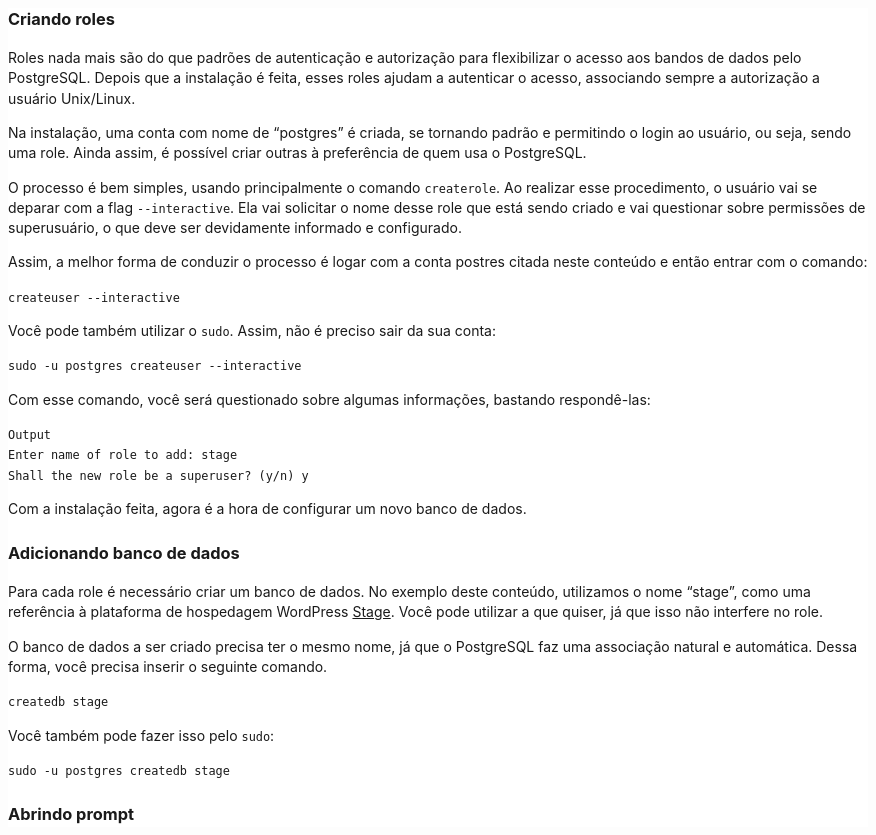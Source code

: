 ### Criando roles

Roles nada mais são do que padrões de autenticação e autorização para flexibilizar o acesso aos bandos de dados pelo PostgreSQL. Depois que a instalação é feita, esses roles ajudam a autenticar o acesso, associando sempre a autorização a usuário Unix/Linux.

Na instalação, uma conta com nome de “postgres” é criada, se tornando padrão e permitindo o login ao usuário, ou seja, sendo uma role. Ainda assim, é possível criar outras à preferência de quem usa o PostgreSQL.

O processo é bem simples, usando principalmente o comando `createrole`. Ao realizar esse procedimento, o usuário vai se deparar com a flag `--interactive`. Ela vai solicitar o nome desse role que está sendo criado e vai questionar sobre permissões de superusuário, o que deve ser devidamente informado e configurado.

Assim, a melhor forma de conduzir o processo é logar com a conta postres citada neste conteúdo e então entrar com o comando:

```
createuser --interactive
```

Você pode também utilizar o `sudo`. Assim, não é preciso sair da sua conta:

```
sudo -u postgres createuser --interactive
```

Com esse comando, você será questionado sobre algumas informações, bastando respondê-las:

```
Output
Enter name of role to add: stage
Shall the new role be a superuser? (y/n) y
```

Com a instalação feita, agora é a hora de configurar um novo banco de dados.

### Adicionando banco de dados

Para cada role é necessário criar um banco de dados. No exemplo deste conteúdo, utilizamos o nome “stage”, como uma referência à plataforma de hospedagem WordPress [Stage](https://rockcontent.com/br/blog/rock-stage/). Você pode utilizar a que quiser, já que isso não interfere no role.

O banco de dados a ser criado precisa ter o mesmo nome, já que o PostgreSQL faz uma associação natural e automática. Dessa forma, você precisa inserir o seguinte comando.

```
createdb stage
```

Você também pode fazer isso pelo `sudo`:

```
sudo -u postgres createdb stage
```

### Abrindo prompt
